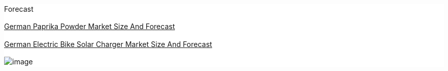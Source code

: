 Forecast</a></p><p><a href="https://github.com/rjtechintelligence/03/blob/main/Paprika-Powder-Market/China-Paprika-Powder-Market.md">German Paprika Powder Market Size And Forecast</a></p><p><a href="https://github.com/rjtechintelligence/04/blob/main/Electric-Bike-Solar-Charger-Market/China-Electric-Bike-Solar-Charger-Market.md">German Electric Bike Solar Charger Market Size And Forecast</a></p>
![image](https://github.com/user-attachments/assets/fe9889a1-9fbe-4944-b9bc-d1b1cb9d85d0)
